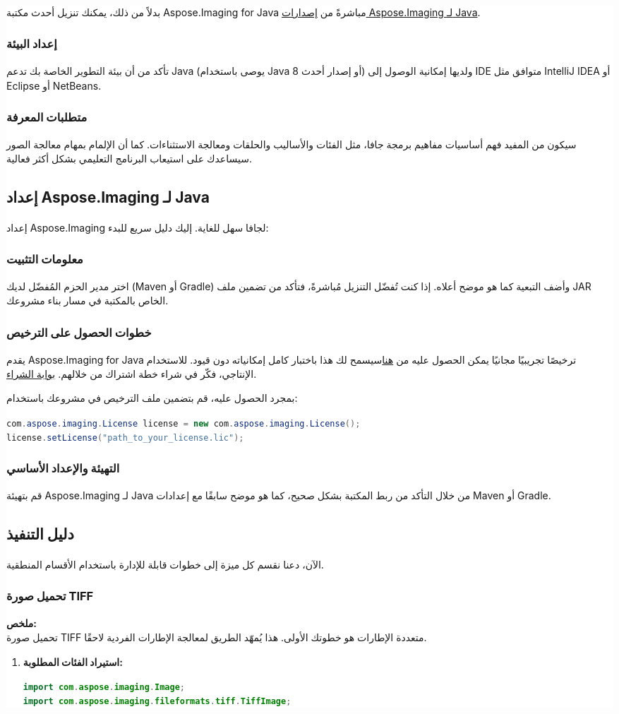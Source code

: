 بدلاً من ذلك، يمكنك تنزيل أحدث مكتبة Aspose.Imaging for Java مباشرةً من [إصدارات Aspose.Imaging لـ Java](https://releases.aspose.com/imaging/java/).

### إعداد البيئة

تأكد من أن بيئة التطوير الخاصة بك تدعم Java (يوصى باستخدام Java 8 أو إصدار أحدث) ولديها إمكانية الوصول إلى IDE متوافق مثل IntelliJ IDEA أو Eclipse أو NetBeans.

### متطلبات المعرفة

سيكون من المفيد فهم أساسيات مفاهيم برمجة جافا، مثل الفئات والأساليب والحلقات ومعالجة الاستثناءات. كما أن الإلمام بمهام معالجة الصور سيساعدك على استيعاب البرنامج التعليمي بشكل أكثر فعالية.

## إعداد Aspose.Imaging لـ Java

إعداد Aspose.Imaging لجافا سهل للغاية. إليك دليل سريع للبدء:

### معلومات التثبيت

اختر مدير الحزم المُفضّل لديك (Maven أو Gradle) وأضف التبعية كما هو موضح أعلاه. إذا كنت تُفضّل التنزيل مُباشرةً، فتأكد من تضمين ملف JAR الخاص بالمكتبة في مسار بناء مشروعك.

### خطوات الحصول على الترخيص

يقدم Aspose.Imaging for Java ترخيصًا تجريبيًا مجانيًا يمكن الحصول عليه من [هنا](https://purchase.aspose.com/temporary-license/)سيسمح لك هذا باختبار كامل إمكانياته دون قيود. للاستخدام الإنتاجي، فكّر في شراء خطة اشتراك من خلالهم. [بوابة الشراء](https://purchase.aspose.com/buy).

بمجرد الحصول عليه، قم بتضمين ملف الترخيص في مشروعك باستخدام:

```java
com.aspose.imaging.License license = new com.aspose.imaging.License();
license.setLicense("path_to_your_license.lic");
```

### التهيئة والإعداد الأساسي

قم بتهيئة Aspose.Imaging لـ Java من خلال التأكد من ربط المكتبة بشكل صحيح، كما هو موضح سابقًا مع إعدادات Maven أو Gradle.

## دليل التنفيذ

الآن، دعنا نقسم كل ميزة إلى خطوات قابلة للإدارة باستخدام الأقسام المنطقية.

### تحميل صورة TIFF

**ملخص:**  
تحميل صورة TIFF متعددة الإطارات هو خطوتك الأولى. هذا يُمهّد الطريق لمعالجة الإطارات الفردية لاحقًا.

1. **استيراد الفئات المطلوبة:**

   ```java
   import com.aspose.imaging.Image;
   import com.aspose.imaging.fileformats.tiff.TiffImage;
   ```
